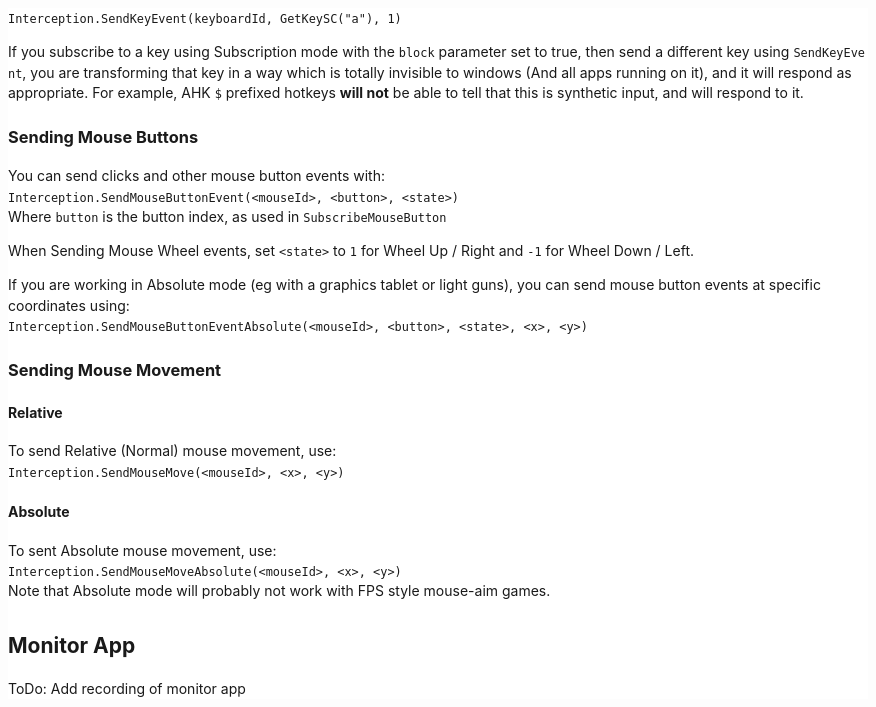 ```
Interception.SendKeyEvent(keyboardId, GetKeySC("a"), 1)
```

If you subscribe to a key using Subscription mode with the `block` parameter set to true, then send a different key using `SendKeyEvent`, you are transforming that key in a way which is totally invisible to windows (And all apps running on it), and it will respond as appropriate. For example, AHK `$` prefixed hotkeys **will not** be able to tell that this is synthetic input, and will respond to it.

### Sending Mouse Buttons

You can send clicks and other mouse button events with:  
`Interception.SendMouseButtonEvent(<mouseId>, <button>, <state>)`  
Where `button` is the button index, as used in `SubscribeMouseButton`

When Sending Mouse Wheel events, set `<state>` to `1` for Wheel Up / Right and `-1` for Wheel Down / Left.

If you are working in Absolute mode (eg with a graphics tablet or light guns), you can send mouse button events at specific coordinates using:  
`Interception.SendMouseButtonEventAbsolute(<mouseId>, <button>, <state>, <x>, <y>)`

### Sending Mouse Movement

#### Relative

To send Relative (Normal) mouse movement, use:  
`Interception.SendMouseMove(<mouseId>, <x>, <y>)`

#### Absolute

To sent Absolute mouse movement, use:  
`Interception.SendMouseMoveAbsolute(<mouseId>, <x>, <y>)`  
Note that Absolute mode will probably not work with FPS style mouse-aim games.

## Monitor App

ToDo: Add recording of monitor app
